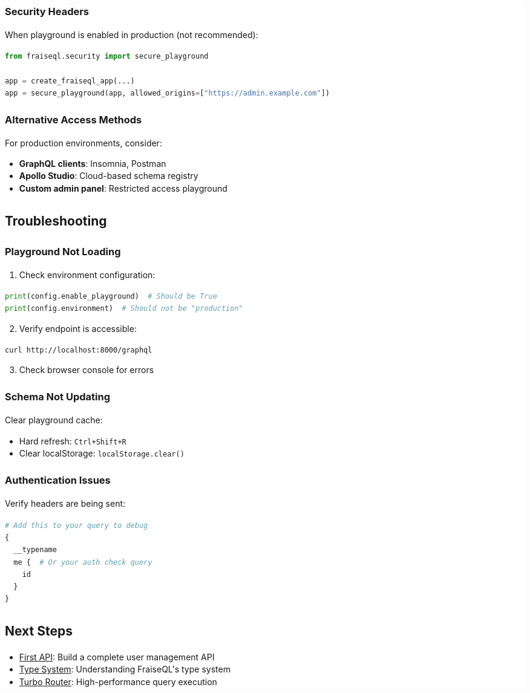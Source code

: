 ### Security Headers

When playground is enabled in production (not recommended):

```python
from fraiseql.security import secure_playground

app = create_fraiseql_app(...)
app = secure_playground(app, allowed_origins=["https://admin.example.com"])
```

### Alternative Access Methods

For production environments, consider:
- **GraphQL clients**: Insomnia, Postman
- **Apollo Studio**: Cloud-based schema registry
- **Custom admin panel**: Restricted access playground

## Troubleshooting

### Playground Not Loading

1. Check environment configuration:
```python
print(config.enable_playground)  # Should be True
print(config.environment)  # Should not be "production"
```

2. Verify endpoint is accessible:
```bash
curl http://localhost:8000/graphql
```

3. Check browser console for errors

### Schema Not Updating

Clear playground cache:
- Hard refresh: `Ctrl+Shift+R`
- Clear localStorage: `localStorage.clear()`

### Authentication Issues

Verify headers are being sent:
```graphql
# Add this to your query to debug
{
  __typename
  me {  # Or your auth check query
    id
  }
}
```

## Next Steps

- [First API](first-api.md): Build a complete user management API
- [Type System](../core-concepts/type-system.md): Understanding FraiseQL's type system
- [Turbo Router](../advanced/turbo-router.md): High-performance query execution
